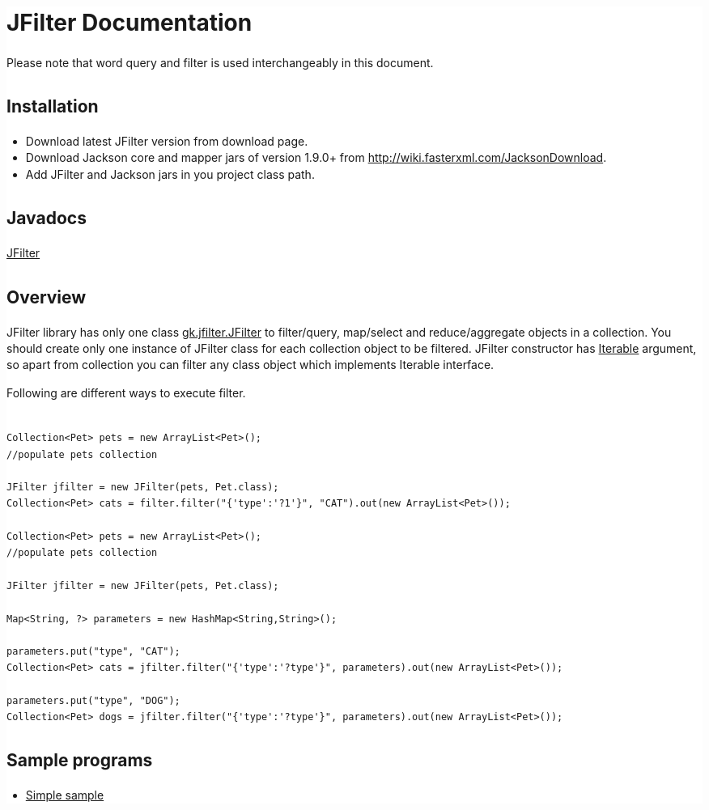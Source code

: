# JFilter Documentation #

Please note that word query and filter is used interchangeably in this document.

## Installation ##
  * Download latest JFilter version from download page.
  * Download Jackson core and mapper jars of version 1.9.0+ from http://wiki.fasterxml.com/JacksonDownload.
  * Add JFilter and Jackson jars in you project class path.

## Javadocs ##

[JFilter](http://code.google.com/p/jfilter/source/browse/trunk/jfilter/src/main/java/gk/jfilter/JFilter.java)

## Overview ##
JFilter library has only one class [gk.jfilter.JFilter](http://code.google.com/p/jfilter/source/browse/trunk/jfilter/src/main/java/gk/jfilter/JFilter.java) to filter/query, map/select and reduce/aggregate objects in a collection. You should create only one instance of JFilter class for each collection object to be filtered.
JFilter constructor has [Iterable](http://docs.oracle.com/javase/6/docs/api/java/lang/Iterable.html) argument, so apart from collection you can filter any class object which implements Iterable interface.

Following are different ways to execute filter.
```

Collection<Pet> pets = new ArrayList<Pet>();
//populate pets collection

JFilter jfilter = new JFilter(pets, Pet.class);
Collection<Pet> cats = filter.filter("{'type':'?1'}", "CAT").out(new ArrayList<Pet>());
 
Collection<Pet> pets = new ArrayList<Pet>();
//populate pets collection

JFilter jfilter = new JFilter(pets, Pet.class);

Map<String, ?> parameters = new HashMap<String,String>();

parameters.put("type", "CAT"); 
Collection<Pet> cats = jfilter.filter("{'type':'?type'}", parameters).out(new ArrayList<Pet>());
 
parameters.put("type", "DOG"); 
Collection<Pet> dogs = jfilter.filter("{'type':'?type'}", parameters).out(new ArrayList<Pet>());
```

## Sample programs ##
  * [Simple sample](http://code.google.com/p/jfilter/source/browse/trunk/jfilter/src/test/java/gk/jfilter/sample/simple/SimpleFilterMain.java)

